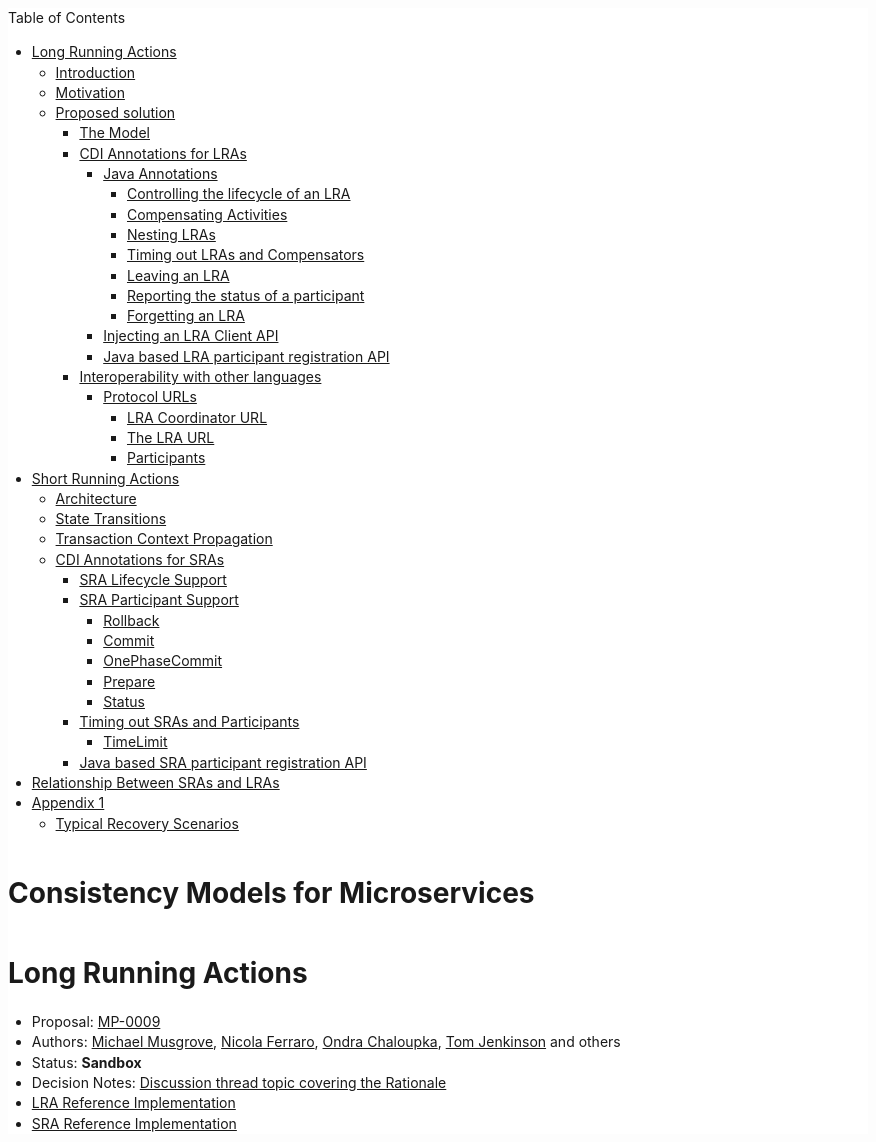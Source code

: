 Table of Contents

  - [Long Running Actions](#long-running-actions)
    - [Introduction](#introduction)
    - [Motivation](#motivation)
    - [Proposed solution](#proposed-solution)
      - [The Model](#the-model)
      - [CDI Annotations for LRAs](#cdi-annotations-for-lras)
        - [Java Annotations](#java-annotations)
          - [Controlling the lifecycle of an LRA](#controlling-the-lifecycle-of-an-lra)
          - [Compensating Activities](#compensating-activities)
          - [Nesting LRAs](#nesting-lras)
          - [Timing out LRAs and Compensators](#timing-out-lras-and-compensators)
          - [Leaving an LRA](#leaving-an-lra)
          - [Reporting the status of a participant](#reporting-the-status-of-a-participant)
          - [Forgetting an LRA](#forgetting-an-lra)
        - [Injecting an LRA Client API](#injecting-an-lra-client-api)
        - [Java based LRA participant registration API](#java-based-lra-participant-registration-api)
      - [Interoperability with other languages](#interoperability-with-other-languages)
        - [Protocol URLs](#protocol-urls)
          - [LRA Coordinator URL](#lra-coordinator-url)
          - [The LRA URL](#the-lra-url)
          - [Participants](#participants)
  - [Short Running Actions](#short-running-actions)
    - [Architecture](#architecture)
    - [State Transitions](#state-transitions)
    - [Transaction Context Propagation](#transaction-context-propagation)
    - [CDI Annotations for SRAs](#cdi-annotations-for-sras)
      - [SRA Lifecycle Support](#sra-lifecycle-support)
      - [SRA Participant Support](#sra-participant-support)
        - [Rollback](#rollback)
        - [Commit](#commit)
        - [OnePhaseCommit](#onephasecommit)
        - [Prepare](#prepare)
        - [Status](#status)
      - [Timing out SRAs and Participants](#timing-out-sras-and-participants)
        - [TimeLimit](#timelimit)
      - [Java based SRA participant registration API](#java-based-sra-participant-registration-api)
  - [Relationship Between SRAs and LRAs](#relationship-between-sras-and-lras)
  - [Appendix 1](#appendix-1)
    - [Typical Recovery Scenarios](#typical-recovery-scenarios)

# Consistency Models for Microservices
# Long Running Actions

* Proposal: [MP-0009](0009-LRA.md)
* Authors: [Michael Musgrove](https://github.com/mmusgrov/),
    [Nicola Ferraro](https://github.com/nicolaferraro),
    [Ondra Chaloupka](https://github.com/ochaloup),
    [Tom Jenkinson](https://github.com/tomjenkinson)
    and others
* Status: **Sandbox**
* Decision Notes: [Discussion thread topic covering the
Rationale](https://groups.google.com/forum/#!searchin/microprofile/transactions%7Csort:relevance/microprofile/CJirjFkM9Do/TrApz-fBDQAJ)
* [LRA Reference Implementation](https://github.com/jbosstm/narayana/tree/master/rts/lra)
* [SRA Reference Implementation](https://github.com/jbosstm/narayana/tree/master/rts/sra)
